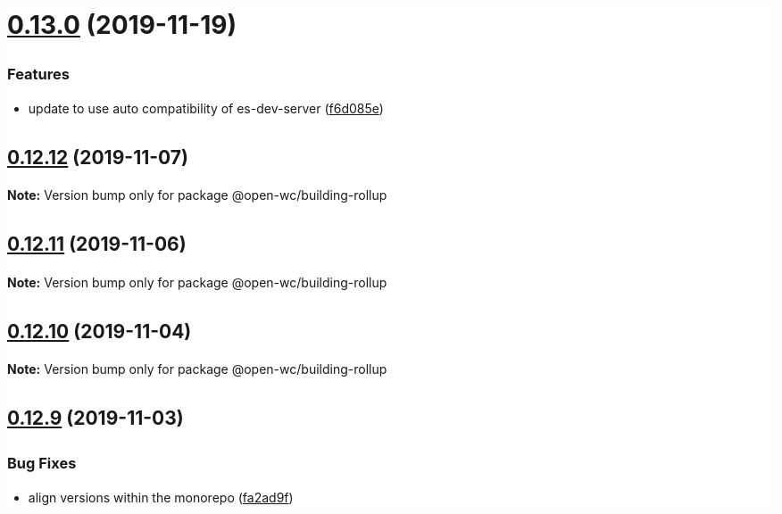 



# [0.13.0](https://github.com/open-wc/open-wc/compare/@open-wc/building-rollup@0.12.12...@open-wc/building-rollup@0.13.0) (2019-11-19)


### Features

* update to use auto compatibility of es-dev-server ([f6d085e](https://github.com/open-wc/open-wc/commit/f6d085eda5a05391d1a464b9e49222c78194b0d9))





## [0.12.12](https://github.com/open-wc/open-wc/compare/@open-wc/building-rollup@0.12.11...@open-wc/building-rollup@0.12.12) (2019-11-07)

**Note:** Version bump only for package @open-wc/building-rollup





## [0.12.11](https://github.com/open-wc/open-wc/compare/@open-wc/building-rollup@0.12.10...@open-wc/building-rollup@0.12.11) (2019-11-06)

**Note:** Version bump only for package @open-wc/building-rollup





## [0.12.10](https://github.com/open-wc/open-wc/compare/@open-wc/building-rollup@0.12.9...@open-wc/building-rollup@0.12.10) (2019-11-04)

**Note:** Version bump only for package @open-wc/building-rollup





## [0.12.9](https://github.com/open-wc/open-wc/compare/@open-wc/building-rollup@0.12.8...@open-wc/building-rollup@0.12.9) (2019-11-03)


### Bug Fixes

* align versions within the monorepo ([fa2ad9f](https://github.com/open-wc/open-wc/commit/fa2ad9f))



